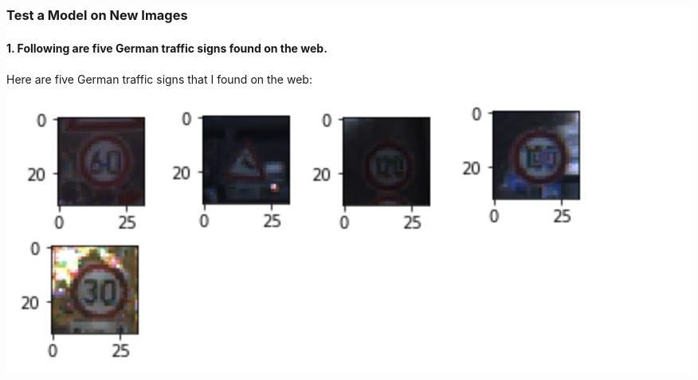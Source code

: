 
### Test a Model on New Images

#### 1. Following are five German traffic signs found on the web. 

Here are five German traffic signs that I found on the web:

![Test Image German 1](https://github.com/agoswami/sdcnd/blob/master/Term1-P2-Traffic-Sign-Classifier-Project/five_german_signs/speed_60.png) ![Test Image German 2](https://github.com/agoswami/sdcnd/blob/master/Term1-P2-Traffic-Sign-Classifier-Project/five_german_signs/wild_animal.png) ![Test Image German 3](https://github.com/agoswami/sdcnd/blob/master/Term1-P2-Traffic-Sign-Classifier-Project/five_german_signs/speed_120.png) 
![Test Image German 4](https://github.com/agoswami/sdcnd/blob/master/Term1-P2-Traffic-Sign-Classifier-Project/five_german_signs/speed_100.png) ![Test Image German 5](https://github.com/agoswami/sdcnd/blob/master/Term1-P2-Traffic-Sign-Classifier-Project/five_german_signs/speed_30.png)
